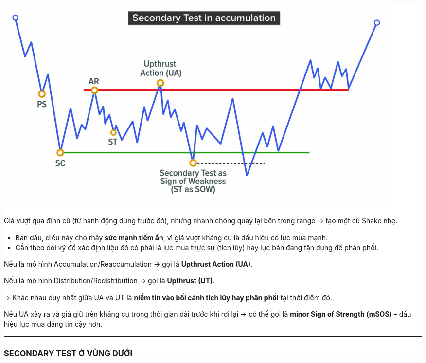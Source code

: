 ![alt text](image-13.png)

Giá vượt qua đỉnh cũ (từ hành động dừng trước đó), nhưng nhanh chóng quay lại bên trong range → tạo một cú Shake nhẹ.

- Ban đầu, điều này cho thấy **sức mạnh tiềm ẩn**, vì giá vượt kháng cự là dấu hiệu có lực mua mạnh.
- Cần theo dõi kỹ để xác định liệu đó có phải là lực mua thực sự (tích lũy) hay lực bán đang tận dụng để phân phối.

Nếu là mô hình Accumulation/Reaccumulation → gọi là **Upthrust Action (UA)**.

Nếu là mô hình Distribution/Redistribution → gọi là **Upthrust (UT)**.

→ Khác nhau duy nhất giữa UA và UT là **niềm tin vào bối cảnh tích lũy hay phân phối** tại thời điểm đó.

Nếu UA xảy ra và giá giữ trên kháng cự trong thời gian dài trước khi rơi lại → có thể gọi là **minor Sign of Strength (mSOS)** – dấu hiệu lực mua đáng tin cậy hơn.

---

### SECONDARY TEST Ở VÙNG DƯỚI
